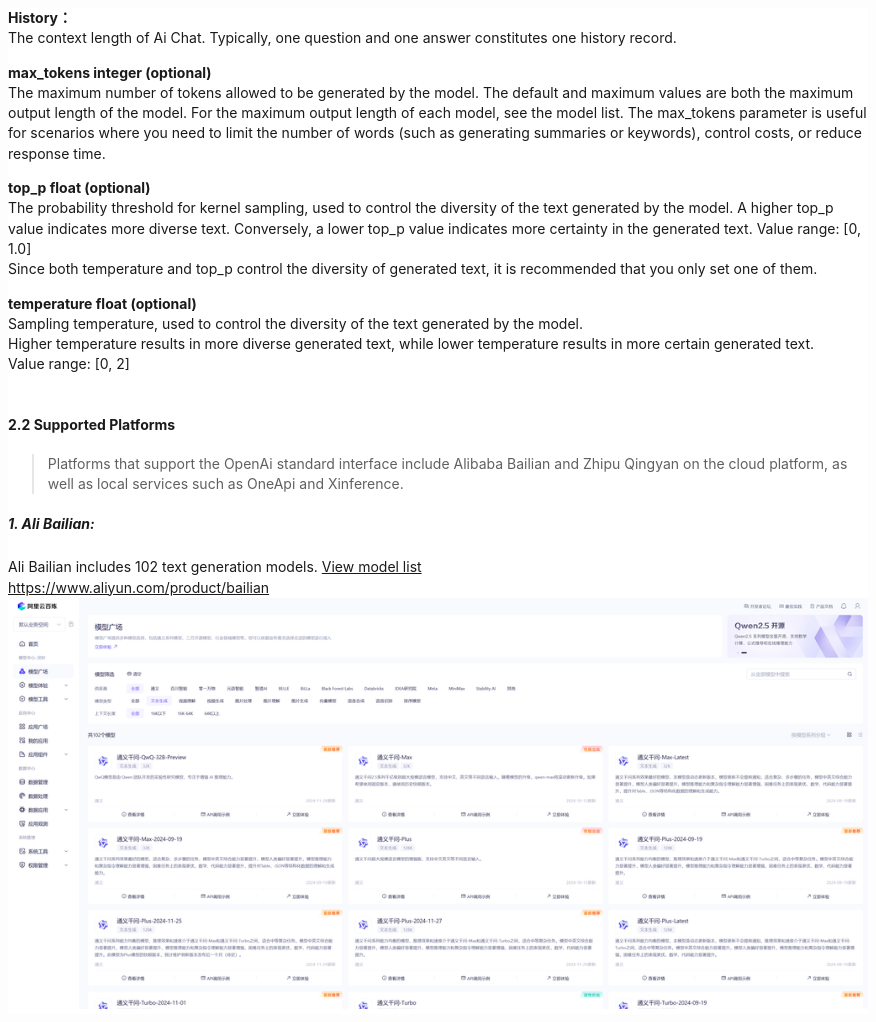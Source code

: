 **History：**  
The context length of Ai Chat. Typically, one question and one answer constitutes one history record.  

**max_tokens integer (optional)**  
The maximum number of tokens allowed to be generated by the model.
The default and maximum values are both the maximum output length of the model. For the maximum output length of each model, see the model list.
The max_tokens parameter is useful for scenarios where you need to limit the number of words (such as generating summaries or keywords), control costs, or reduce response time.  

**top_p float (optional)**  
The probability threshold for kernel sampling, used to control the diversity of the text generated by the model.
A higher top_p value indicates more diverse text. Conversely, a lower top_p value indicates more certainty in the generated text.
Value range: [0, 1.0]  
Since both temperature and top_p control the diversity of generated text, it is recommended that you only set one of them.  

**temperature float (optional)**  
Sampling temperature, used to control the diversity of the text generated by the model.  
Higher temperature results in more diverse generated text, while lower temperature results in more certain generated text.  
Value range: [0, 2]  
<br>

#### 2.2 Supported Platforms
> Platforms that support the OpenAi standard interface include Alibaba Bailian and Zhipu Qingyan on the cloud platform, as well as local services such as OneApi and Xinference.

##### 1. Ali Bailian:  
Ali Bailian includes 102 text generation models. [View model list](https://bailian.console.aliyun.com/?spm=5176.29619931.J_SEsSjsNv72yRuRFS2VknO.2.74cd405fRO0JGF&tab=doc#/doc/?type=model&url=2840914)  
https://www.aliyun.com/product/bailian  
![6.png](../images/yinmei-core/6.png)  
